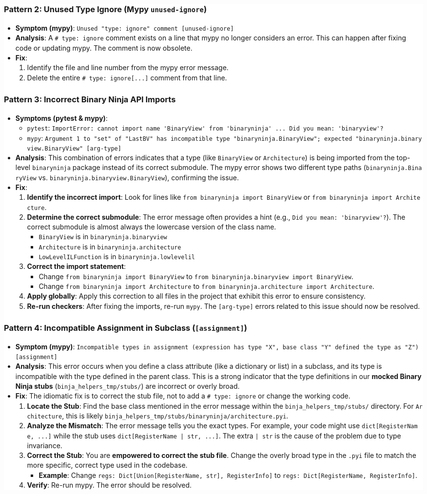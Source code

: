 ### Pattern 2: Unused Type Ignore (Mypy `unused-ignore`)

- **Symptom (mypy)**: `Unused "type: ignore" comment [unused-ignore]`
- **Analysis**: A `# type: ignore` comment exists on a line that mypy no longer considers an error. This can happen after fixing code or updating mypy. The comment is now obsolete.
- **Fix**:
  1. Identify the file and line number from the mypy error message.
  2. Delete the entire `# type: ignore[...]` comment from that line.

### Pattern 3: Incorrect Binary Ninja API Imports

- **Symptoms (pytest & mypy)**:
  - `pytest`: `ImportError: cannot import name 'BinaryView' from 'binaryninja' ... Did you mean: 'binaryview'?`
  - `mypy`: `Argument 1 to "set" of "LastBV" has incompatible type "binaryninja.BinaryView"; expected "binaryninja.binaryview.BinaryView" [arg-type]`
- **Analysis**: This combination of errors indicates that a type (like `BinaryView` or `Architecture`) is being imported from the top-level `binaryninja` package instead of its correct submodule. The mypy error shows two different type paths (`binaryninja.BinaryView` vs. `binaryninja.binaryview.BinaryView`), confirming the issue.
- **Fix**:
  1. **Identify the incorrect import**: Look for lines like `from binaryninja import BinaryView` or `from binaryninja import Architecture`.
  2. **Determine the correct submodule**: The error message often provides a hint (e.g., `Did you mean: 'binaryview'?`). The correct submodule is almost always the lowercase version of the class name.
     - `BinaryView` is in `binaryninja.binaryview`
     - `Architecture` is in `binaryninja.architecture`
     - `LowLevelILFunction` is in `binaryninja.lowlevelil`
  3. **Correct the import statement**:
     - Change `from binaryninja import BinaryView` to `from binaryninja.binaryview import BinaryView`.
     - Change `from binaryninja import Architecture` to `from binaryninja.architecture import Architecture`.
  4. **Apply globally**: Apply this correction to all files in the project that exhibit this error to ensure consistency.
  5. **Re-run checkers**: After fixing the imports, re-run `mypy`. The `[arg-type]` errors related to this issue should now be resolved.

### Pattern 4: Incompatible Assignment in Subclass (`[assignment]`)

- **Symptom (mypy)**: `Incompatible types in assignment (expression has type "X", base class "Y" defined the type as "Z") [assignment]`
- **Analysis**: This error occurs when you define a class attribute (like a dictionary or list) in a subclass, and its type is incompatible with the type defined in the parent class. This is a strong indicator that the type definitions in our **mocked Binary Ninja stubs** (`binja_helpers_tmp/stubs/`) are incorrect or overly broad.
- **Fix**: The idiomatic fix is to correct the stub file, not to add a `# type: ignore` or change the working code.
  1. **Locate the Stub**: Find the base class mentioned in the error message within the `binja_helpers_tmp/stubs/` directory. For `Architecture`, this is likely `binja_helpers_tmp/stubs/binaryninja/architecture.pyi`.
  2. **Analyze the Mismatch**: The error message tells you the exact types. For example, your code might use `dict[RegisterName, ...]` while the stub uses `dict[RegisterName | str, ...]`. The extra `| str` is the cause of the problem due to type invariance.
  3. **Correct the Stub**: You are **empowered to correct the stub file**. Change the overly broad type in the `.pyi` file to match the more specific, correct type used in the codebase.
     - **Example**: Change `regs: Dict[Union[RegisterName, str], RegisterInfo]` to `regs: Dict[RegisterName, RegisterInfo]`.
  4. **Verify**: Re-run mypy. The error should be resolved.
